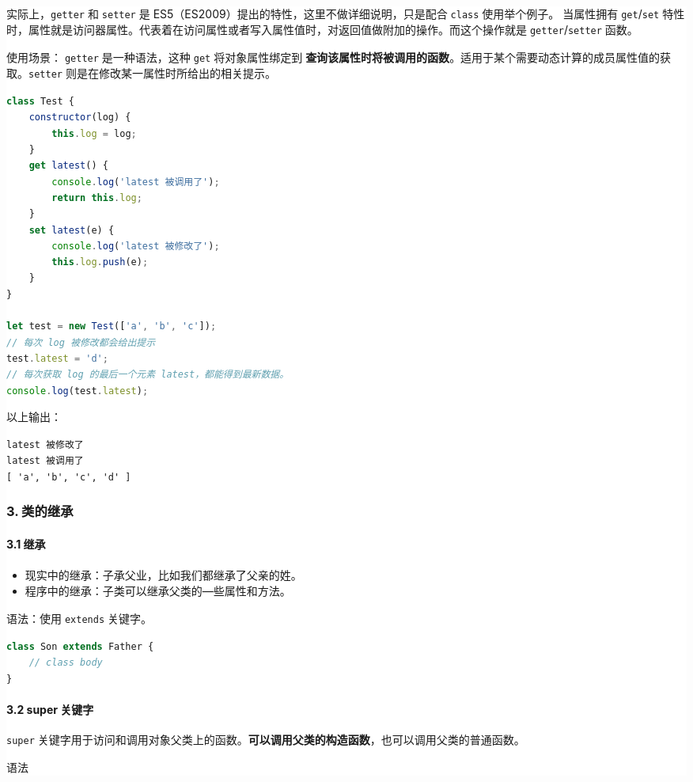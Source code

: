 实际上，`getter` 和 `setter` 是 ES5（ES2009）提出的特性，这里不做详细说明，只是配合 `class` 使用举个例子。
当属性拥有 `get`/`set` 特性时，属性就是访问器属性。代表着在访问属性或者写入属性值时，对返回值做附加的操作。而这个操作就是 `getter`/`setter` 函数。

使用场景： `getter` 是一种语法，这种 `get` 将对象属性绑定到 **查询该属性时将被调用的函数**。适用于某个需要动态计算的成员属性值的获取。`setter` 则是在修改某一属性时所给出的相关提示。

```js
class Test {
    constructor(log) {
        this.log = log;
    }
    get latest() {
        console.log('latest 被调用了');
        return this.log;
    }
    set latest(e) {
        console.log('latest 被修改了');
        this.log.push(e);
    }
}

let test = new Test(['a', 'b', 'c']);
// 每次 log 被修改都会给出提示
test.latest = 'd';
// 每次获取 log 的最后一个元素 latest，都能得到最新数据。
console.log(test.latest);
```

以上输出：

```
latest 被修改了
latest 被调用了
[ 'a', 'b', 'c', 'd' ]
```

### 3. 类的继承

#### 3.1 继承

- 现实中的继承：子承父业，比如我们都继承了父亲的姓。
- 程序中的继承：子类可以继承父类的—些属性和方法。

语法：使用 `extends` 关键字。

```js
class Son extends Father {
    // class body
}
```

#### 3.2 super 关键字

`super` 关键字用于访问和调用对象父类上的函数。**可以调用父类的构造函数**，也可以调用父类的普通函数。

语法
